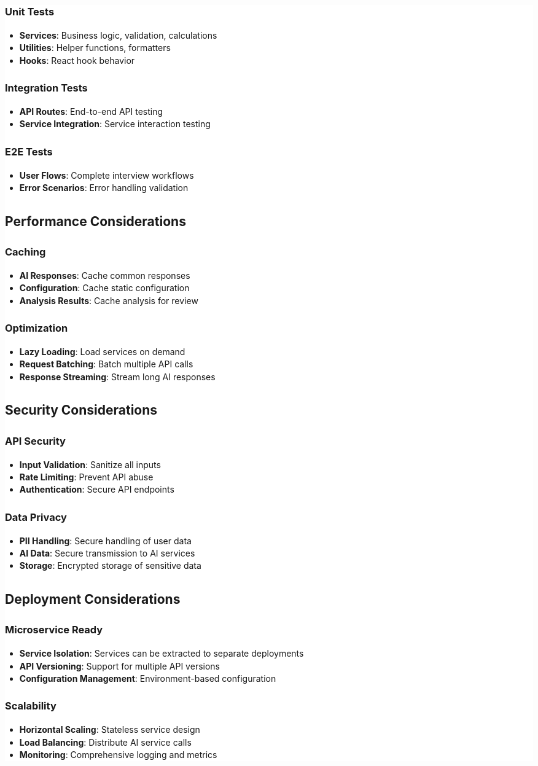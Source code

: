 ### Unit Tests
- **Services**: Business logic, validation, calculations
- **Utilities**: Helper functions, formatters
- **Hooks**: React hook behavior

### Integration Tests
- **API Routes**: End-to-end API testing
- **Service Integration**: Service interaction testing

### E2E Tests
- **User Flows**: Complete interview workflows
- **Error Scenarios**: Error handling validation

## Performance Considerations

### Caching
- **AI Responses**: Cache common responses
- **Configuration**: Cache static configuration
- **Analysis Results**: Cache analysis for review

### Optimization
- **Lazy Loading**: Load services on demand
- **Request Batching**: Batch multiple API calls
- **Response Streaming**: Stream long AI responses

## Security Considerations

### API Security
- **Input Validation**: Sanitize all inputs
- **Rate Limiting**: Prevent API abuse
- **Authentication**: Secure API endpoints

### Data Privacy
- **PII Handling**: Secure handling of user data
- **AI Data**: Secure transmission to AI services
- **Storage**: Encrypted storage of sensitive data

## Deployment Considerations

### Microservice Ready
- **Service Isolation**: Services can be extracted to separate deployments
- **API Versioning**: Support for multiple API versions
- **Configuration Management**: Environment-based configuration

### Scalability
- **Horizontal Scaling**: Stateless service design
- **Load Balancing**: Distribute AI service calls
- **Monitoring**: Comprehensive logging and metrics
